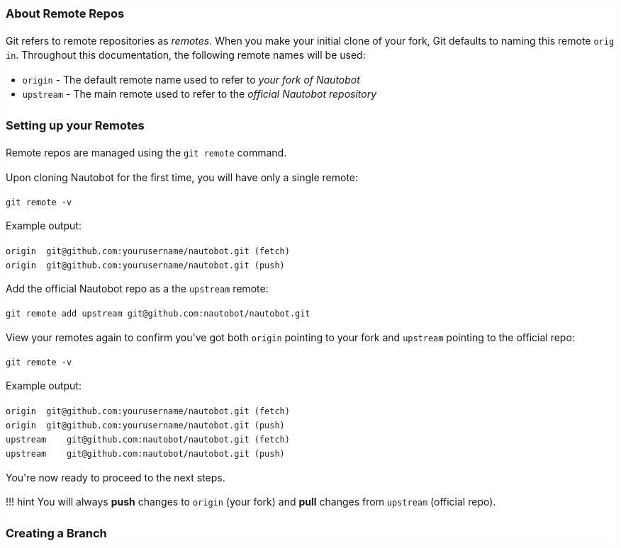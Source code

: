 ### About Remote Repos

Git refers to remote repositories as *remotes*. When you make your initial clone of your fork, Git defaults to naming this remote `origin`. Throughout this documentation, the following remote names will be used:

* `origin` - The default remote name used to refer to *your fork of Nautobot*
* `upstream` - The main remote used to refer to the *official Nautobot repository*

### Setting up your Remotes

Remote repos are managed using the `git remote` command.

Upon cloning Nautobot for the first time, you will have only a single remote:



```no-highlight
git remote -v
```

Example output:

```no-highlight
origin	git@github.com:yourusername/nautobot.git (fetch)
origin	git@github.com:yourusername/nautobot.git (push)
```



Add the official Nautobot repo as a the `upstream` remote:

```no-highlight
git remote add upstream git@github.com:nautobot/nautobot.git
```

View your remotes again to confirm you've got both `origin` pointing to your fork and `upstream` pointing to the official repo:



```no-highlight
git remote -v
```

Example output:

```no-highlight
origin	git@github.com:yourusername/nautobot.git (fetch)
origin	git@github.com:yourusername/nautobot.git (push)
upstream	git@github.com:nautobot/nautobot.git (fetch)
upstream	git@github.com:nautobot/nautobot.git (push)
```



You're now ready to proceed to the next steps.

!!! hint
    You will always **push** changes to `origin` (your fork) and **pull** changes from `upstream` (official repo).

### Creating a Branch

